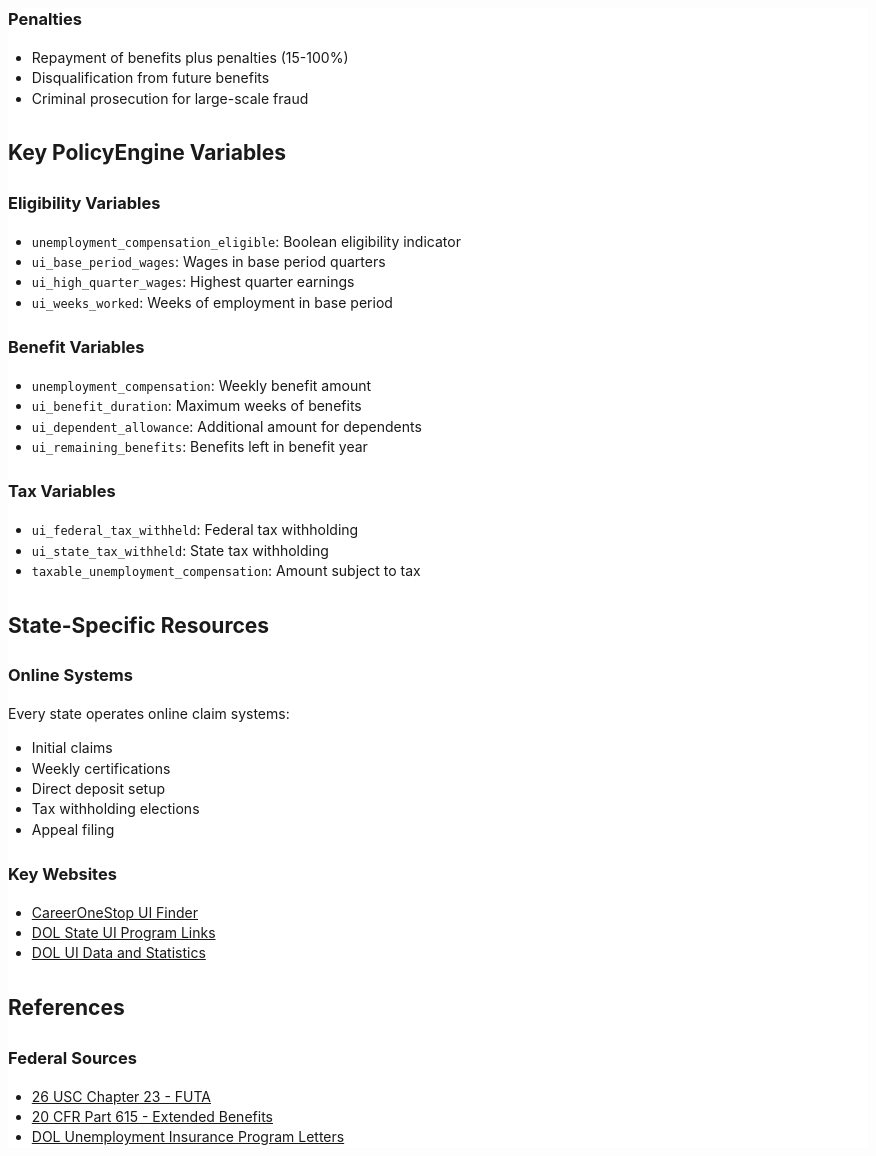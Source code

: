 ### Penalties
- Repayment of benefits plus penalties (15-100%)
- Disqualification from future benefits
- Criminal prosecution for large-scale fraud

## Key PolicyEngine Variables

### Eligibility Variables
- `unemployment_compensation_eligible`: Boolean eligibility indicator
- `ui_base_period_wages`: Wages in base period quarters
- `ui_high_quarter_wages`: Highest quarter earnings
- `ui_weeks_worked`: Weeks of employment in base period

### Benefit Variables
- `unemployment_compensation`: Weekly benefit amount
- `ui_benefit_duration`: Maximum weeks of benefits
- `ui_dependent_allowance`: Additional amount for dependents
- `ui_remaining_benefits`: Benefits left in benefit year

### Tax Variables
- `ui_federal_tax_withheld`: Federal tax withholding
- `ui_state_tax_withheld`: State tax withholding
- `taxable_unemployment_compensation`: Amount subject to tax

## State-Specific Resources

### Online Systems
Every state operates online claim systems:
- Initial claims
- Weekly certifications
- Direct deposit setup
- Tax withholding elections
- Appeal filing

### Key Websites
- [CareerOneStop UI Finder](https://www.careeronestop.org/LocalHelp/UnemploymentBenefits/unemployment-benefits.aspx)
- [DOL State UI Program Links](https://oui.doleta.gov/unemploy/agencies.asp)
- [DOL UI Data and Statistics](https://oui.doleta.gov/unemploy/data_summary/DataSummTable.asp)

## References

### Federal Sources
- [26 USC Chapter 23 - FUTA](https://www.law.cornell.edu/uscode/text/26/subtitle-C/chapter-23)
- [20 CFR Part 615 - Extended Benefits](https://www.ecfr.gov/current/title-20/chapter-V/part-615)
- [DOL Unemployment Insurance Program Letters](https://wdr.doleta.gov/directives/All_UIPLS.cfm)
